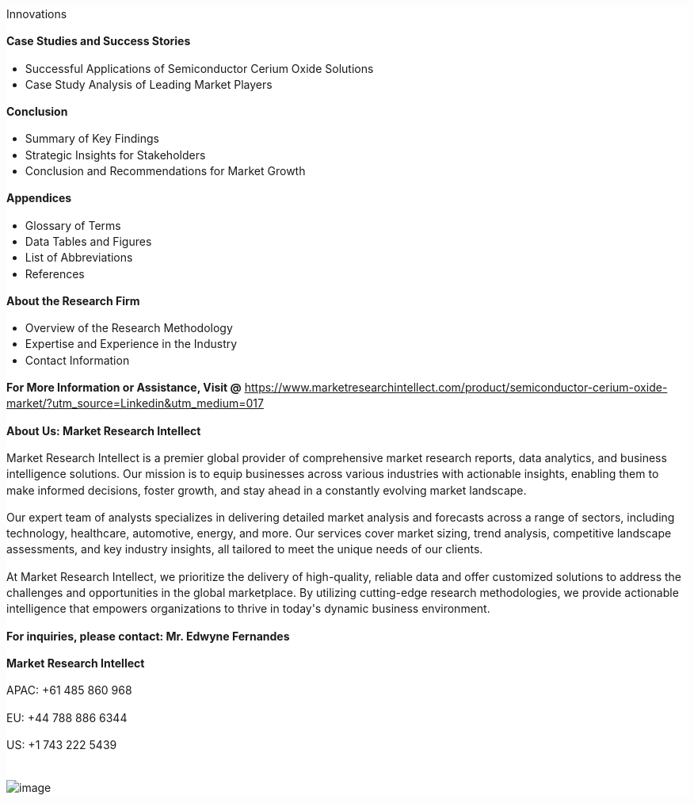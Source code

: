 Innovations</li></ul><p><strong>Case Studies and Success Stories</strong></p><ul><li>Successful Applications of Semiconductor Cerium Oxide Solutions</li><li>Case Study Analysis of Leading Market Players</li></ul><p><strong>Conclusion</strong></p><ul><li>Summary of Key Findings</li><li>Strategic Insights for Stakeholders</li><li>Conclusion and Recommendations for Market Growth</li></ul><p><strong>Appendices</strong></p><ul><li>Glossary of Terms</li><li>Data Tables and Figures</li><li>List of Abbreviations</li><li>References</li></ul><p><strong>About the Research Firm</strong></p><ul><li>Overview of the Research Methodology</li><li>Expertise and Experience in the Industry</li><li>Contact Information</li></ul></div><div class="article-main__content" data-test-id="publishing-text-block"><p><span class="font-[700]"><strong>For More Information or Assistance, Visit @</strong>&nbsp;<a href="https://www.marketresearchintellect.com/product/semiconductor-cerium-oxide-market/?utm_source=Linkedin&utm_medium=017">https://www.marketresearchintellect.com/product/semiconductor-cerium-oxide-market/?utm_source=Linkedin&utm_medium=017</a></span></p><p><strong>About Us: Market Research Intellect</strong></p><p>Market Research Intellect is a premier global provider of comprehensive market research reports, data analytics, and business intelligence solutions. Our mission is to equip businesses across various industries with actionable insights, enabling them to make informed decisions, foster growth, and stay ahead in a constantly evolving market landscape.</p><p>Our expert team of analysts specializes in delivering detailed market analysis and forecasts across a range of sectors, including technology, healthcare, automotive, energy, and more. Our services cover market sizing, trend analysis, competitive landscape assessments, and key industry insights, all tailored to meet the unique needs of our clients.</p><p>At Market Research Intellect, we prioritize the delivery of high-quality, reliable data and offer customized solutions to address the challenges and opportunities in the global marketplace. By utilizing cutting-edge research methodologies, we provide actionable intelligence that empowers organizations to thrive in today's dynamic business environment.</p><p><strong>For inquiries, please contact: Mr. Edwyne Fernandes</strong></p><p><strong>Market Research Intellect</strong></p><p>APAC: +61 485 860 968</p><p>EU: +44 788 886 6344</p><p>US: +1 743 222 5439</p></div><div class="article-main__content" data-test-id="publishing-text-block">&nbsp;</div>
![image](https://github.com/user-attachments/assets/f83c80b0-8b4c-4ad6-b5f4-0d07af875b75)
